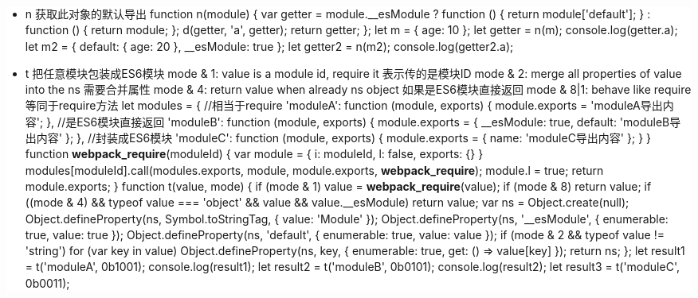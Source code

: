 - n
获取此对象的默认导出
function n(module) {
    var getter = module.__esModule ?
        function () { return module['default']; } :
        function () { return module; };
    d(getter, 'a', getter);
    return getter;
};
let m = { age: 10 };
let getter = n(m);
console.log(getter.a);
let m2 = { default: { age: 20 }, __esModule: true };
let getter2 = n(m2);
console.log(getter2.a);

- t
把任意模块包装成ES6模块
mode & 1: value is a module id, require it 表示传的是模块ID
mode & 2: merge all properties of value into the ns 需要合并属性
mode & 4: return value when already ns object 如果是ES6模块直接返回
mode & 8|1: behave like require 等同于require方法
let modules = {
    //相当于require
    'moduleA': function (module, exports) {
        module.exports = 'moduleA导出内容';
    },
    //是ES6模块直接返回
    'moduleB': function (module, exports) {
        module.exports = { __esModule: true, default: 'moduleB导出内容' };
    },
    //封装成ES6模块
    'moduleC': function (module, exports) {
        module.exports = { name: 'moduleC导出内容' };
    }
}
function __webpack_require__(moduleId) {
    var module = {
        i: moduleId,
        l: false,
        exports: {}
    }
    modules[moduleId].call(modules.exports, module, module.exports, __webpack_require__);
    module.l = true;
    return module.exports;
}
function t(value, mode) {
    if (mode & 1) value = __webpack_require__(value);
    if (mode & 8) return value;
    if ((mode & 4) && typeof value === 'object' && value && value.__esModule) return value;
    var ns = Object.create(null);
    Object.defineProperty(ns, Symbol.toStringTag, { value: 'Module' });
    Object.defineProperty(ns, '__esModule', { enumerable: true, value: true });
    Object.defineProperty(ns, 'default', { enumerable: true, value: value });
    if (mode & 2 && typeof value != 'string')
        for (var key in value)
            Object.defineProperty(ns, key, { enumerable: true, get: () => value[key] });
    return ns;
};
let result1 = t('moduleA', 0b1001);
console.log(result1);
let result2 = t('moduleB', 0b0101);
console.log(result2);
let result3 = t('moduleC', 0b0011);